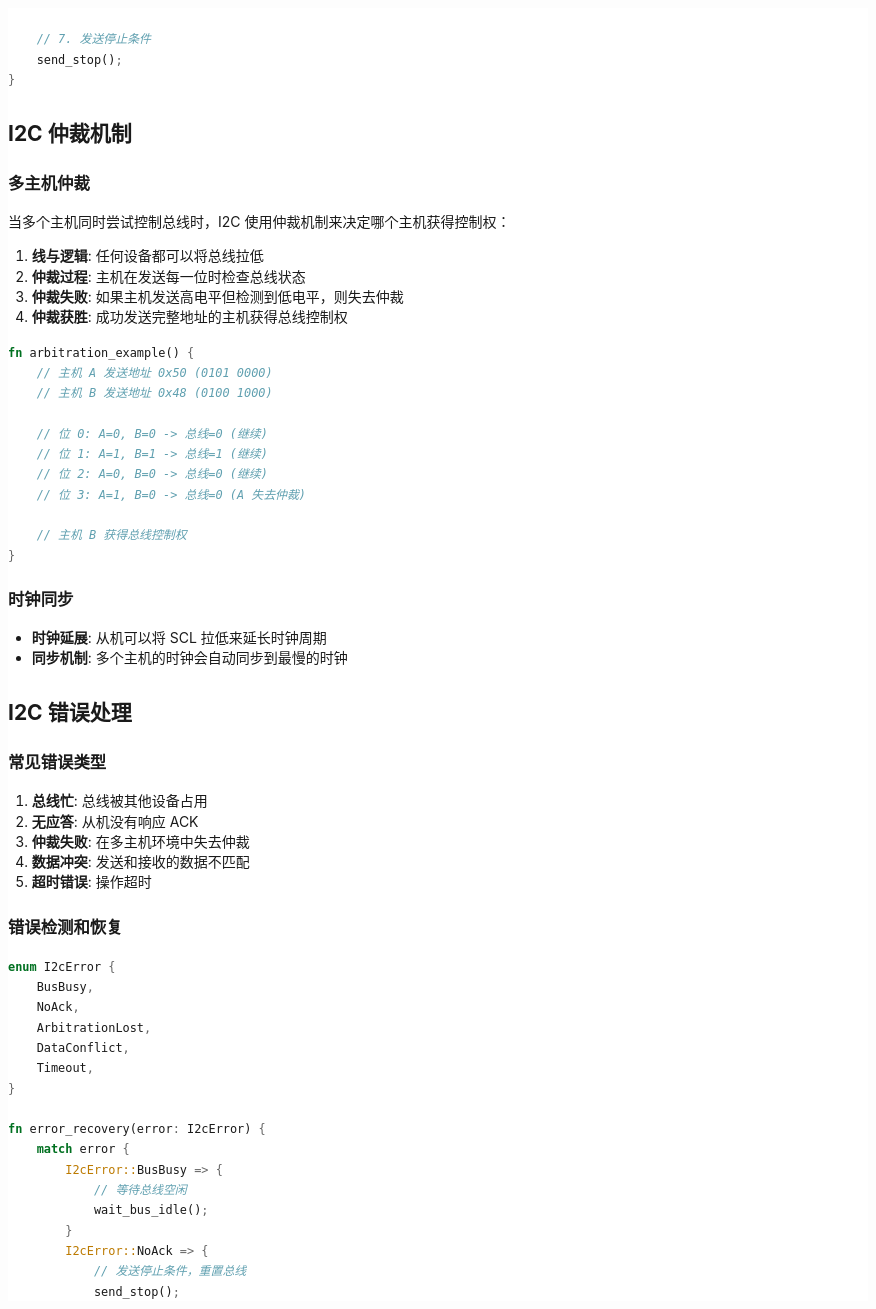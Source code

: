 ```rust
    
    // 7. 发送停止条件
    send_stop();
}
```

## I2C 仲裁机制

### 多主机仲裁
当多个主机同时尝试控制总线时，I2C 使用仲裁机制来决定哪个主机获得控制权：

1. **线与逻辑**: 任何设备都可以将总线拉低
2. **仲裁过程**: 主机在发送每一位时检查总线状态
3. **仲裁失败**: 如果主机发送高电平但检测到低电平，则失去仲裁
4. **仲裁获胜**: 成功发送完整地址的主机获得总线控制权

```rust
fn arbitration_example() {
    // 主机 A 发送地址 0x50 (0101 0000)
    // 主机 B 发送地址 0x48 (0100 1000)
    
    // 位 0: A=0, B=0 -> 总线=0 (继续)
    // 位 1: A=1, B=1 -> 总线=1 (继续)
    // 位 2: A=0, B=0 -> 总线=0 (继续)
    // 位 3: A=1, B=0 -> 总线=0 (A 失去仲裁)
    
    // 主机 B 获得总线控制权
}
```

### 时钟同步
- **时钟延展**: 从机可以将 SCL 拉低来延长时钟周期
- **同步机制**: 多个主机的时钟会自动同步到最慢的时钟

## I2C 错误处理

### 常见错误类型
1. **总线忙**: 总线被其他设备占用
2. **无应答**: 从机没有响应 ACK
3. **仲裁失败**: 在多主机环境中失去仲裁
4. **数据冲突**: 发送和接收的数据不匹配
5. **超时错误**: 操作超时

### 错误检测和恢复
```rust
enum I2cError {
    BusBusy,
    NoAck,
    ArbitrationLost,
    DataConflict,
    Timeout,
}

fn error_recovery(error: I2cError) {
    match error {
        I2cError::BusBusy => {
            // 等待总线空闲
            wait_bus_idle();
        }
        I2cError::NoAck => {
            // 发送停止条件，重置总线
            send_stop();
```